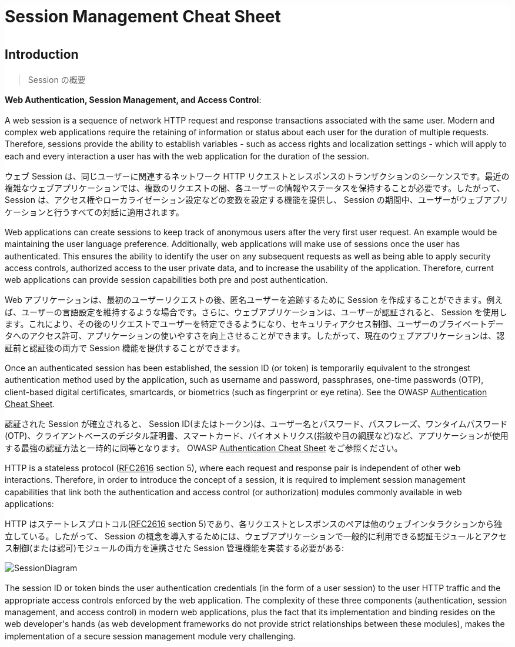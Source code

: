 # Session Management Cheat Sheet

## Introduction

> Session の概要

**Web Authentication, Session Management, and Access Control**:

A web session is a sequence of network HTTP request and response transactions associated with the same user. Modern and complex web applications require the retaining of information or status about each user for the duration of multiple requests. Therefore, sessions provide the ability to establish variables - such as access rights and localization settings - which will apply to each and every interaction a user has with the web application for the duration of the session.

ウェブ Session は、同じユーザーに関連するネットワーク HTTP リクエストとレスポンスのトランザクションのシーケンスです。最近の複雑なウェブアプリケーションでは、複数のリクエストの間、各ユーザーの情報やステータスを保持することが必要です。したがって、 Session は、アクセス権やローカライゼーション設定などの変数を設定する機能を提供し、 Session の期間中、ユーザーがウェブアプリケーションと行うすべての対話に適用されます。

Web applications can create sessions to keep track of anonymous users after the very first user request. An example would be maintaining the user language preference. Additionally, web applications will make use of sessions once the user has authenticated. This ensures the ability to identify the user on any subsequent requests as well as being able to apply security access controls, authorized access to the user private data, and to increase the usability of the application. Therefore, current web applications can provide session capabilities both pre and post authentication.

Web アプリケーションは、最初のユーザーリクエストの後、匿名ユーザーを追跡するために Session を作成することができます。例えば、ユーザーの言語設定を維持するような場合です。さらに、ウェブアプリケーションは、ユーザーが認証されると、 Session を使用します。これにより、その後のリクエストでユーザーを特定できるようになり、セキュリティアクセス制御、ユーザーのプライベートデータへのアクセス許可、アプリケーションの使いやすさを向上させることができます。したがって、現在のウェブアプリケーションは、認証前と認証後の両方で Session 機能を提供することができます。

Once an authenticated session has been established, the session ID (or token) is temporarily equivalent to the strongest authentication method used by the application, such as username and password, passphrases, one-time passwords (OTP), client-based digital certificates, smartcards, or biometrics (such as fingerprint or eye retina). See the OWASP [Authentication Cheat Sheet](Authentication_Cheat_Sheet.md).

認証された Session が確立されると、 Session ID(またはトークン)は、ユーザー名とパスワード、パスフレーズ、ワンタイムパスワード(OTP)、クライアントベースのデジタル証明書、スマートカード、バイオメトリクス(指紋や目の網膜など)など、アプリケーションが使用する最強の認証方法と一時的に同等となります。 OWASP [Authentication Cheat Sheet](Authentication_Cheat_Sheet.md) をご参照ください。

HTTP is a stateless protocol ([RFC2616](https://www.ietf.org/rfc/rfc2616.txt) section 5), where each request and response pair is independent of other web interactions. Therefore, in order to introduce the concept of a session, it is required to implement session management capabilities that link both the authentication and access control (or authorization) modules commonly available in web applications:

HTTP はステートレスプロトコル([RFC2616](https://www.ietf.org/rfc/rfc2616.txt) section 5)であり、各リクエストとレスポンスのペアは他のウェブインタラクションから独立している。したがって、 Session の概念を導入するためには、ウェブアプリケーションで一般的に利用できる認証モジュールとアクセス制御(または認可)モジュールの両方を連携させた Session 管理機能を実装する必要がある:

![SessionDiagram](../assets/Session_Management_Cheat_Sheet_Diagram.png)

The session ID or token binds the user authentication credentials (in the form of a user session) to the user HTTP traffic and the appropriate access controls enforced by the web application. The complexity of these three components (authentication, session management, and access control) in modern web applications, plus the fact that its implementation and binding resides on the web developer's hands (as web development frameworks do not provide strict relationships between these modules), makes the implementation of a secure session management module very challenging.
